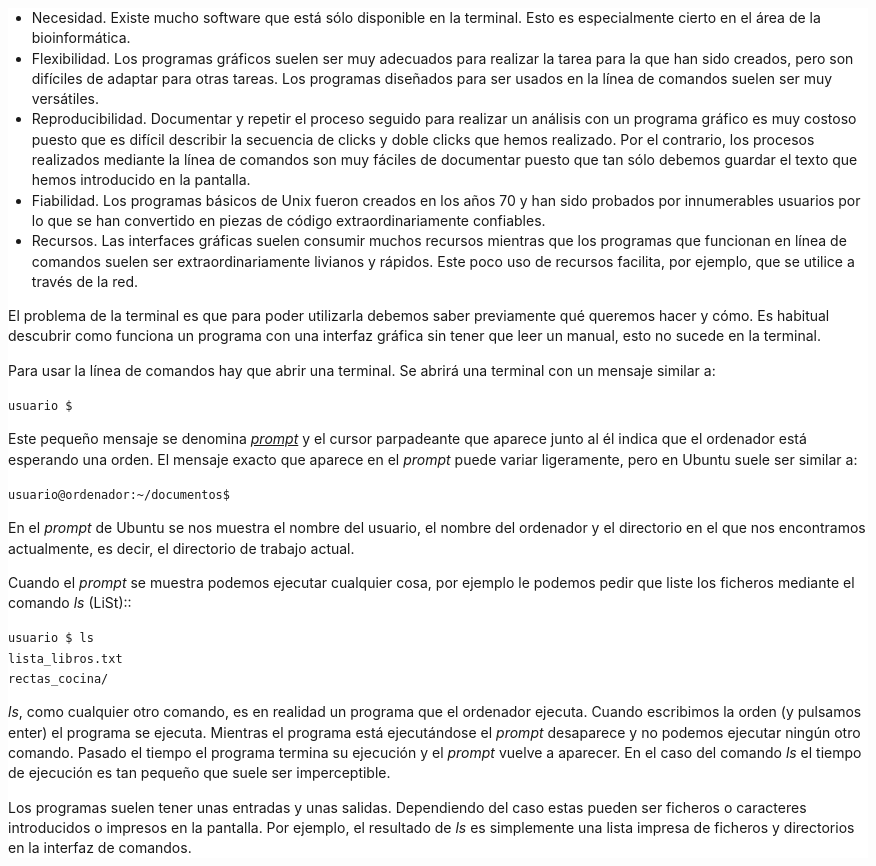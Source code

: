 - Necesidad. Existe mucho software que está sólo disponible en la terminal. Esto es especialmente cierto en el área de la bioinformática.
- Flexibilidad. Los programas gráficos suelen ser muy adecuados para realizar la tarea para la que han sido creados, pero son difíciles de adaptar para otras tareas. Los programas diseñados para ser usados en la línea de comandos suelen ser muy versátiles.
- Reproducibilidad. Documentar y repetir el proceso seguido para realizar un análisis con un programa gráfico es muy costoso puesto que es difícil describir la secuencia de clicks y doble clicks que hemos realizado. Por el contrario, los procesos realizados mediante la línea de comandos son muy fáciles de documentar puesto que tan sólo debemos guardar el texto que hemos introducido en la pantalla.
- Fiabilidad. Los programas básicos de Unix fueron creados en los años 70 y han sido probados por innumerables usuarios por lo que se han convertido en piezas de código extraordinariamente confiables.
- Recursos. Las interfaces gráficas suelen consumir muchos recursos mientras que los programas que funcionan en línea de comandos suelen ser extraordinariamente livianos y rápidos. Este poco uso de recursos facilita, por ejemplo, que se utilice a través de la red.

El problema de la terminal es que para poder utilizarla debemos saber previamente qué queremos hacer y cómo. Es habitual descubrir como funciona un programa con una interfaz gráfica sin tener que leer un manual, esto no sucede en la terminal.

Para usar la línea de comandos hay que abrir una terminal. Se abrirá una terminal con un mensaje similar a:

```
usuario $
```

Este pequeño mensaje se denomina *[prompt](https://en.wikipedia.org/wiki/Command-line_interface#Command_prompt)* y el cursor parpadeante que aparece junto al él indica que el ordenador está esperando una orden. El mensaje exacto que aparece en el *prompt* puede variar ligeramente, pero en Ubuntu suele ser similar a:

```
usuario@ordenador:~/documentos$
```

En el *prompt* de Ubuntu se nos muestra el nombre del usuario, el nombre del ordenador y el directorio en el que nos encontramos actualmente, es decir, el directorio de trabajo actual.

Cuando el *prompt* se muestra podemos ejecutar cualquier cosa, por ejemplo le podemos pedir que liste los ficheros mediante el comando *ls* (LiSt)::

```
usuario $ ls
lista_libros.txt
rectas_cocina/
```

*ls*, como cualquier otro comando, es en realidad un programa que el ordenador ejecuta. Cuando escribimos la orden (y pulsamos enter) el programa se ejecuta. Mientras el programa está ejecutándose el *prompt* desaparece y no podemos ejecutar ningún otro comando. Pasado el tiempo el programa termina su ejecución y el *prompt* vuelve a aparecer. En el caso del comando *ls* el tiempo de ejecución es tan pequeño que suele ser imperceptible.

Los programas suelen tener unas entradas y unas salidas. Dependiendo del caso estas pueden ser ficheros o caracteres introducidos o impresos en la pantalla. Por ejemplo, el resultado de *ls* es simplemente una lista impresa de ficheros y directorios en la interfaz de comandos.

